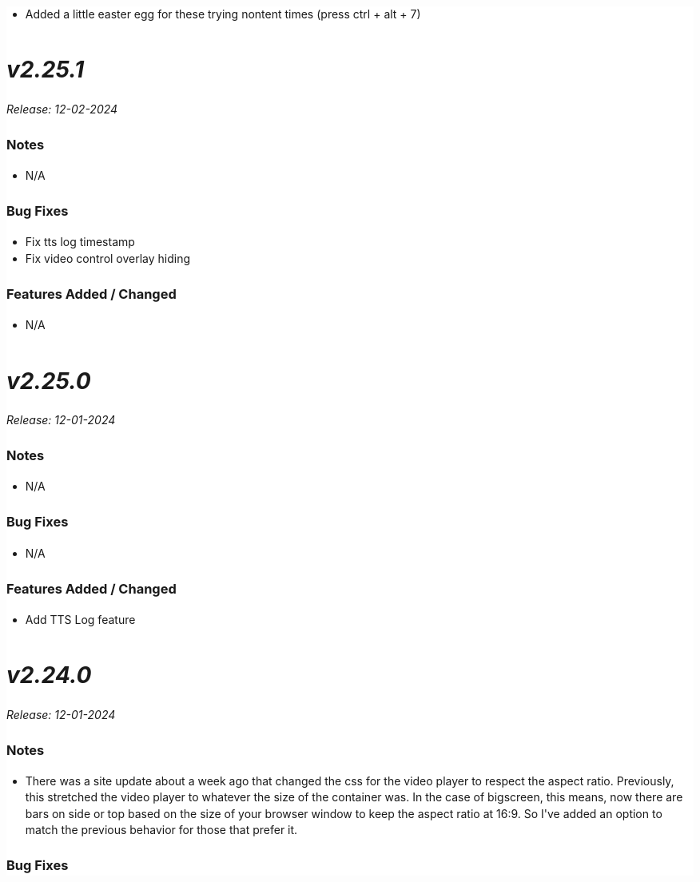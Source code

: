 - Added a little easter egg for these trying nontent times (press ctrl + alt + 7)

# **_v2.25.1_**

_Release: 12-02-2024_

### Notes

- N/A

### Bug Fixes

- Fix tts log timestamp
- Fix video control overlay hiding

### Features Added / Changed

- N/A

# **_v2.25.0_**

_Release: 12-01-2024_

### Notes

- N/A

### Bug Fixes

- N/A

### Features Added / Changed

- Add TTS Log feature

# **_v2.24.0_**

_Release: 12-01-2024_

### Notes

- There was a site update about a week ago that changed the css for the video player to respect the aspect ratio. Previously,
  this stretched the video player to whatever the size of the container was. In the case of bigscreen, this means, now there are bars on
  side or top based on the size of your browser window to keep the aspect ratio at 16:9. So I've added an option to match the previous behavior for
  those that prefer it.

### Bug Fixes
